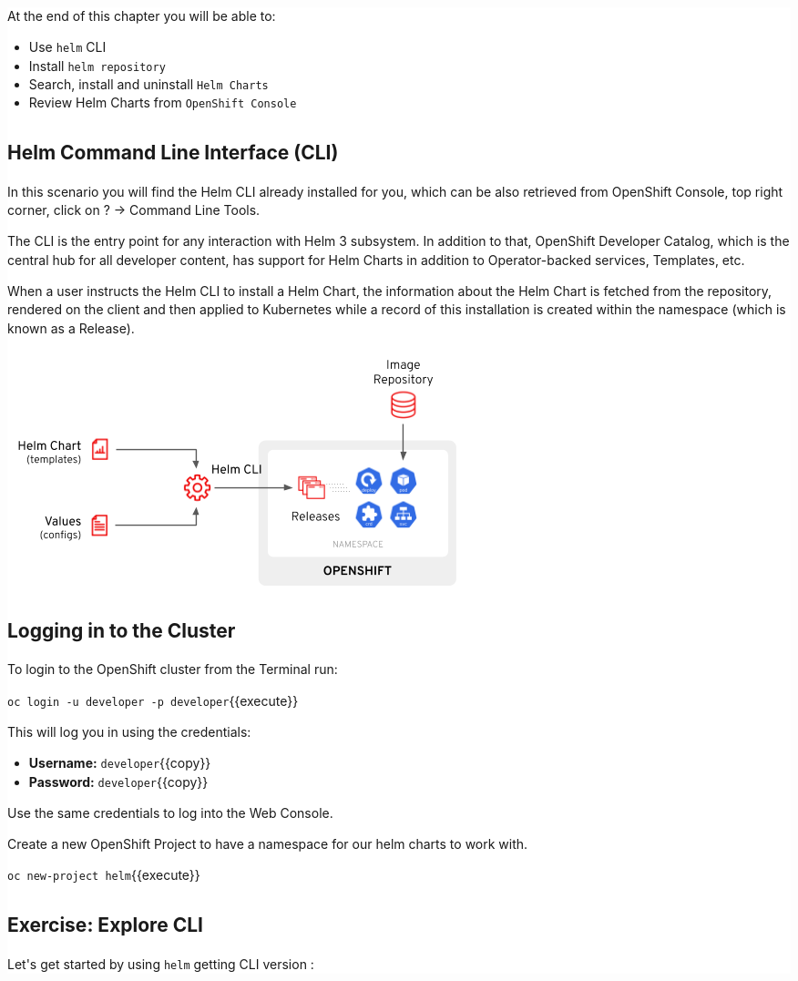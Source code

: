 At the end of this chapter you will be able to:
- Use `helm` CLI
- Install `helm repository`
- Search, install and uninstall `Helm Charts`
- Review Helm Charts from `OpenShift Console`

## Helm Command Line Interface (CLI)

In this scenario you will find the Helm CLI already installed for you, which can be  also retrieved from OpenShift Console, top right corner, click on ? -> Command Line Tools.

The CLI is the entry point for any interaction with Helm 3 subsystem. In addition to that, OpenShift Developer Catalog, which is the central hub for all developer content, has support for Helm Charts in addition to Operator-backed services, Templates, etc.

When a user instructs the Helm CLI to install a Helm Chart, the information about the Helm Chart is fetched from the repository, rendered on the client and then applied to Kubernetes while a record of this installation is created within the namespace (which is known as a Release).

![Helm on OpenShift](https://github.com/avishayx/ocp-demo-session/blob/main/assets/developing-on-openshift/helm/helm-diagram.png)


## Logging in to the Cluster

To login to the OpenShift cluster from the Terminal run:

`oc login -u developer -p developer`{{execute}}

This will log you in using the credentials:

* **Username:** ``developer``{{copy}}
* **Password:** ``developer``{{copy}}

Use the same credentials to log into the Web Console.

Create a new OpenShift Project to have a namespace for our  helm charts to work with.

`oc new-project helm`{{execute}}

## Exercise: Explore CLI
Let's get started by using `helm` getting CLI version :
